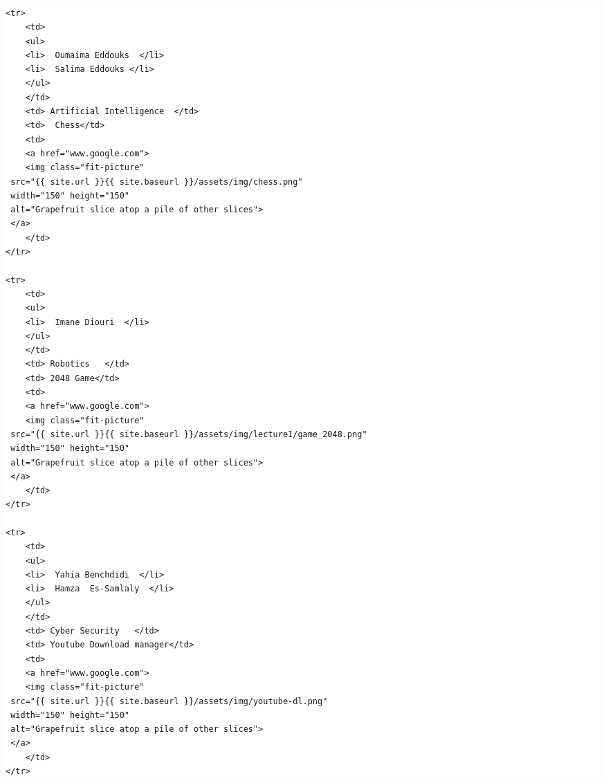 	<tr>
		<td>
		<ul>
		<li>  Oumaima Eddouks  </li>
		<li>  Salima Eddouks </li>
		</ul>
		</td>
		<td> Artificial Intelligence  </td>
		<td>  Chess</td>
		<td> 
		<a href="www.google.com">
		<img class="fit-picture"
     src="{{ site.url }}{{ site.baseurl }}/assets/img/chess.png"
     width="150" height="150"
     alt="Grapefruit slice atop a pile of other slices">
     </a>
		</td>
	</tr>

	<tr>
		<td>
		<ul>
		<li>  Imane Diouri  </li>
		</ul>
		</td>
		<td> Robotics   </td>
		<td> 2048 Game</td>
		<td> 
		<a href="www.google.com">
		<img class="fit-picture"
     src="{{ site.url }}{{ site.baseurl }}/assets/img/lecture1/game_2048.png"
     width="150" height="150"
     alt="Grapefruit slice atop a pile of other slices">
     </a>
		</td>
	</tr>

	<tr>
		<td>
		<ul>
		<li>  Yahia Benchdidi  </li>
		<li>  Hamza  Es-Samlaly  </li>
		</ul>
		</td>
		<td> Cyber Security   </td>
		<td> Youtube Download manager</td>
		<td> 
		<a href="www.google.com">
		<img class="fit-picture"
     src="{{ site.url }}{{ site.baseurl }}/assets/img/youtube-dl.png"
     width="150" height="150"
     alt="Grapefruit slice atop a pile of other slices">
     </a>
		</td>
	</tr>
